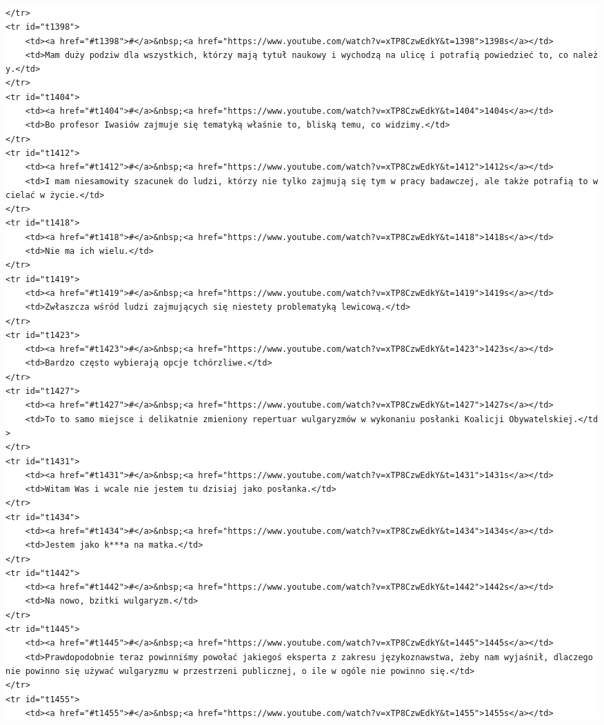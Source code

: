     </tr>
    <tr id="t1398">
        <td><a href="#t1398">#</a>&nbsp;<a href="https://www.youtube.com/watch?v=xTP8CzwEdkY&t=1398">1398s</a></td>
        <td>Mam duży podziw dla wszystkich, którzy mają tytuł naukowy i wychodzą na ulicę i potrafią powiedzieć to, co należy.</td>
    </tr>
    <tr id="t1404">
        <td><a href="#t1404">#</a>&nbsp;<a href="https://www.youtube.com/watch?v=xTP8CzwEdkY&t=1404">1404s</a></td>
        <td>Bo profesor Iwasiów zajmuje się tematyką właśnie to, bliską temu, co widzimy.</td>
    </tr>
    <tr id="t1412">
        <td><a href="#t1412">#</a>&nbsp;<a href="https://www.youtube.com/watch?v=xTP8CzwEdkY&t=1412">1412s</a></td>
        <td>I mam niesamowity szacunek do ludzi, którzy nie tylko zajmują się tym w pracy badawczej, ale także potrafią to wcielać w życie.</td>
    </tr>
    <tr id="t1418">
        <td><a href="#t1418">#</a>&nbsp;<a href="https://www.youtube.com/watch?v=xTP8CzwEdkY&t=1418">1418s</a></td>
        <td>Nie ma ich wielu.</td>
    </tr>
    <tr id="t1419">
        <td><a href="#t1419">#</a>&nbsp;<a href="https://www.youtube.com/watch?v=xTP8CzwEdkY&t=1419">1419s</a></td>
        <td>Zwłaszcza wśród ludzi zajmujących się niestety problematyką lewicową.</td>
    </tr>
    <tr id="t1423">
        <td><a href="#t1423">#</a>&nbsp;<a href="https://www.youtube.com/watch?v=xTP8CzwEdkY&t=1423">1423s</a></td>
        <td>Bardzo często wybierają opcje tchórzliwe.</td>
    </tr>
    <tr id="t1427">
        <td><a href="#t1427">#</a>&nbsp;<a href="https://www.youtube.com/watch?v=xTP8CzwEdkY&t=1427">1427s</a></td>
        <td>To to samo miejsce i delikatnie zmieniony repertuar wulgaryzmów w wykonaniu posłanki Koalicji Obywatelskiej.</td>
    </tr>
    <tr id="t1431">
        <td><a href="#t1431">#</a>&nbsp;<a href="https://www.youtube.com/watch?v=xTP8CzwEdkY&t=1431">1431s</a></td>
        <td>Witam Was i wcale nie jestem tu dzisiaj jako posłanka.</td>
    </tr>
    <tr id="t1434">
        <td><a href="#t1434">#</a>&nbsp;<a href="https://www.youtube.com/watch?v=xTP8CzwEdkY&t=1434">1434s</a></td>
        <td>Jestem jako k***a na matka.</td>
    </tr>
    <tr id="t1442">
        <td><a href="#t1442">#</a>&nbsp;<a href="https://www.youtube.com/watch?v=xTP8CzwEdkY&t=1442">1442s</a></td>
        <td>Na nowo, bzitki wulgaryzm.</td>
    </tr>
    <tr id="t1445">
        <td><a href="#t1445">#</a>&nbsp;<a href="https://www.youtube.com/watch?v=xTP8CzwEdkY&t=1445">1445s</a></td>
        <td>Prawdopodobnie teraz powinniśmy powołać jakiegoś eksperta z zakresu językoznawstwa, żeby nam wyjaśnił, dlaczego nie powinno się używać wulgaryzmu w przestrzeni publicznej, o ile w ogóle nie powinno się.</td>
    </tr>
    <tr id="t1455">
        <td><a href="#t1455">#</a>&nbsp;<a href="https://www.youtube.com/watch?v=xTP8CzwEdkY&t=1455">1455s</a></td>